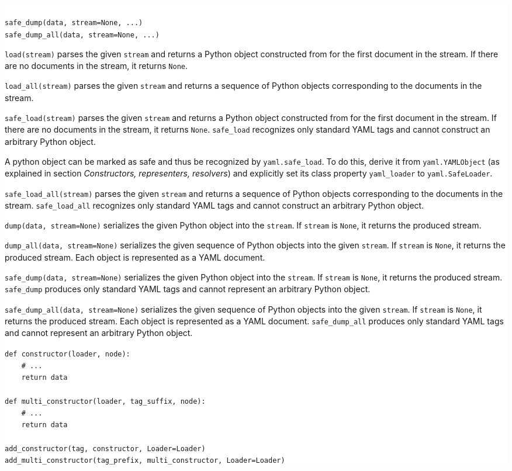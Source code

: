 ``` {.python}

safe_dump(data, stream=None, ...)
safe_dump_all(data, stream=None, ...)
```

`load(stream)` parses the given `stream` and returns a Python object
constructed from for the first document in the stream. If there are no
documents in the stream, it returns `None`.

`load_all(stream)` parses the given `stream` and returns a sequence of Python
objects corresponding to the documents in the stream.

`safe_load(stream)` parses the given `stream` and returns a Python object
constructed from for the first document in the stream. If there are no
documents in the stream, it returns `None`.  `safe_load` recognizes only
standard YAML tags and cannot construct an arbitrary Python object.

A python object can be marked as safe and thus be recognized by
`yaml.safe_load`.  To do this, derive it from `yaml.YAMLObject` (as explained
in section *Constructors, representers, resolvers*) and explicitly set its
class property `yaml_loader` to `yaml.SafeLoader`.

`safe_load_all(stream)` parses the given `stream` and returns a sequence of
Python objects corresponding to the documents in the stream. `safe_load_all`
recognizes only standard YAML tags and cannot construct an arbitrary Python
object.

`dump(data, stream=None)` serializes the given Python object into the `stream`.
If `stream` is `None`, it returns the produced stream.

`dump_all(data, stream=None)` serializes the given sequence of Python objects
into the given `stream`. If `stream` is `None`, it returns the produced stream.
Each object is represented as a YAML document.

`safe_dump(data, stream=None)` serializes the given Python object into the
`stream`.  If `stream` is `None`, it returns the produced stream. `safe_dump`
produces only standard YAML tags and cannot represent an arbitrary Python
object.

`safe_dump_all(data, stream=None)` serializes the given sequence of Python
objects into the given `stream`. If `stream` is `None`, it returns the produced
stream.  Each object is represented as a YAML document.  `safe_dump_all`
produces only standard YAML tags and cannot represent an arbitrary Python
object.

``` {.python}
def constructor(loader, node):
    # ...
    return data

def multi_constructor(loader, tag_suffix, node):
    # ...
    return data

add_constructor(tag, constructor, Loader=Loader)
add_multi_constructor(tag_prefix, multi_constructor, Loader=Loader)
```
